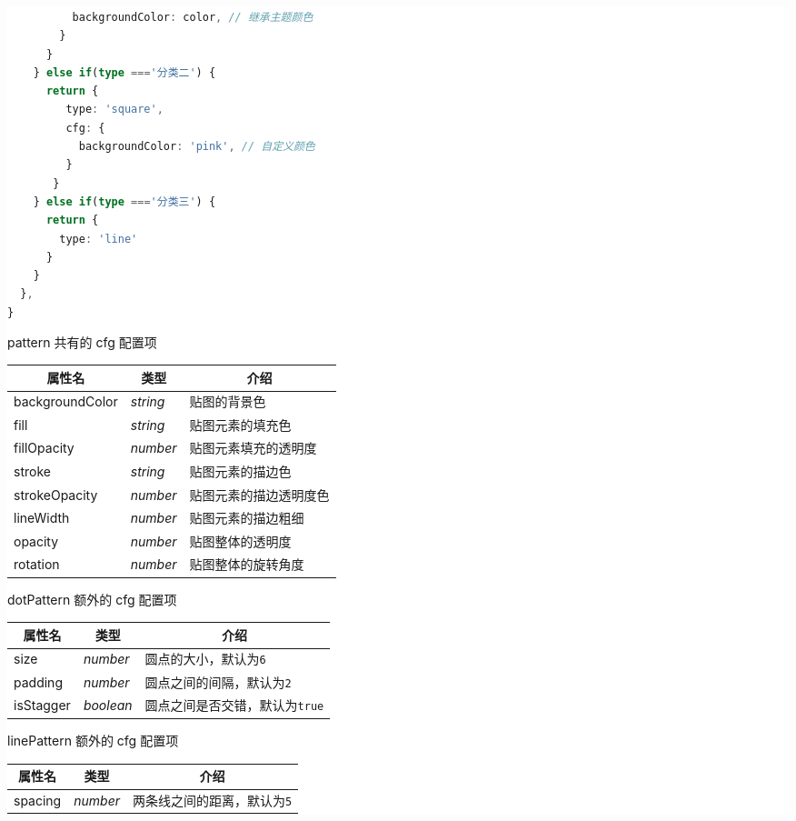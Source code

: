 ```ts
          backgroundColor: color, // 继承主题颜色
        }
      }
    } else if(type ==='分类二') {
      return {
         type: 'square',
         cfg: {
           backgroundColor: 'pink', // 自定义颜色
         }
       }
    } else if(type ==='分类三') {
      return { 
        type: 'line' 
      }
    }
  },
}
```



pattern 共有的 cfg 配置项

| 属性名        | 类型            | 介绍                |
| ------------- | --------------- | ---------------- |
| backgroundColor   | *string*         | 贴图的背景色            |
| fill     | *string*         | 贴图元素的填充色      |
| fillOpacity   |   *number* | 贴图元素填充的透明度 |
| stroke   | *string*         | 贴图元素的描边色          |
| strokeOpacity       | *number*         | 贴图元素的描边透明度色    |
| lineWidth   | *number*         | 贴图元素的描边粗细        |
| opacity | *number*         | 贴图整体的透明度              |
| rotation    | *number*         | 贴图整体的旋转角度             |

dotPattern 额外的 cfg 配置项

| 属性名        | 类型            | 介绍                |
| ------------- | --------------- | ---------------- |
| size          | *number*         | 圆点的大小，默认为`6`  |
| padding          | *number*         | 圆点之间的间隔，默认为`2` |
| isStagger        | *boolean*         | 圆点之间是否交错，默认为`true`    |

linePattern 额外的 cfg 配置项

| 属性名        | 类型            | 介绍                |
| ------------- | --------------- | ---------------- |
| spacing          | *number*         | 两条线之间的距离，默认为`5`  |
